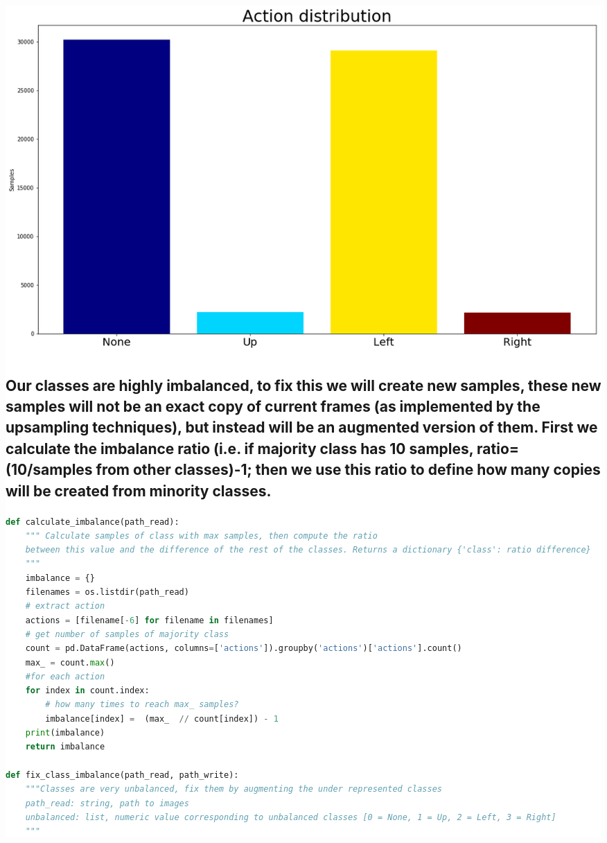 ![png](output_9_0.png)


## Our classes are highly imbalanced, to fix this we will create new samples, these new samples will not be an exact copy of current frames (as implemented by the upsampling techniques), but instead will be an augmented version of them. First we calculate the imbalance ratio (i.e. if majority class has 10 samples, ratio= (10/samples from other classes)-1; then we use this ratio to define how many copies will be created from minority classes. 


```python
def calculate_imbalance(path_read):
    """ Calculate samples of class with max samples, then compute the ratio
    between this value and the difference of the rest of the classes. Returns a dictionary {'class': ratio difference}
    """
    imbalance = {}
    filenames = os.listdir(path_read)
    # extract action
    actions = [filename[-6] for filename in filenames]
    # get number of samples of majority class
    count = pd.DataFrame(actions, columns=['actions']).groupby('actions')['actions'].count()
    max_ = count.max()
    #for each action
    for index in count.index:
        # how many times to reach max_ samples?
        imbalance[index] =  (max_  // count[index]) - 1
    print(imbalance)
    return imbalance

def fix_class_imbalance(path_read, path_write):
    """Classes are very unbalanced, fix them by augmenting the under represented classes
    path_read: string, path to images
    unbalanced: list, numeric value corresponding to unbalanced classes [0 = None, 1 = Up, 2 = Left, 3 = Right]
    """
```